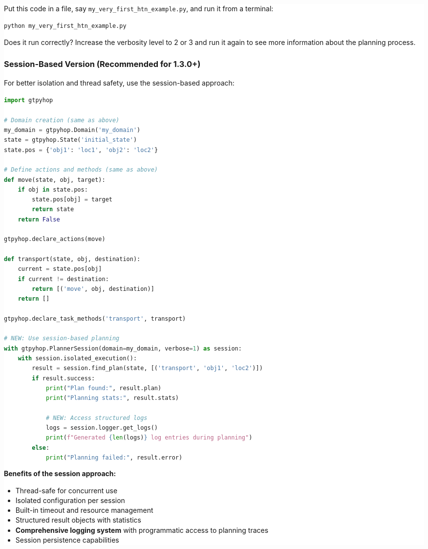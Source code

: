 Put this code in a file, say `my_very_first_htn_example.py`, and run it from a terminal:

```bash
python my_very_first_htn_example.py
```

Does it run correctly? Increase the verbosity level to 2 or 3 and run it again to see more information about the planning process.

### Session-Based Version (Recommended for 1.3.0+)

For better isolation and thread safety, use the session-based approach:

```python
import gtpyhop

# Domain creation (same as above)
my_domain = gtpyhop.Domain('my_domain')
state = gtpyhop.State('initial_state')
state.pos = {'obj1': 'loc1', 'obj2': 'loc2'}

# Define actions and methods (same as above)
def move(state, obj, target):
    if obj in state.pos:
        state.pos[obj] = target
        return state
    return False

gtpyhop.declare_actions(move)

def transport(state, obj, destination):
    current = state.pos[obj]
    if current != destination:
        return [('move', obj, destination)]
    return []

gtpyhop.declare_task_methods('transport', transport)

# NEW: Use session-based planning
with gtpyhop.PlannerSession(domain=my_domain, verbose=1) as session:
    with session.isolated_execution():
        result = session.find_plan(state, [('transport', 'obj1', 'loc2')])
        if result.success:
            print("Plan found:", result.plan)
            print("Planning stats:", result.stats)

            # NEW: Access structured logs
            logs = session.logger.get_logs()
            print(f"Generated {len(logs)} log entries during planning")
        else:
            print("Planning failed:", result.error)
```

**Benefits of the session approach:**
- Thread-safe for concurrent use
- Isolated configuration per session
- Built-in timeout and resource management
- Structured result objects with statistics
- **Comprehensive logging system** with programmatic access to planning traces
- Session persistence capabilities

